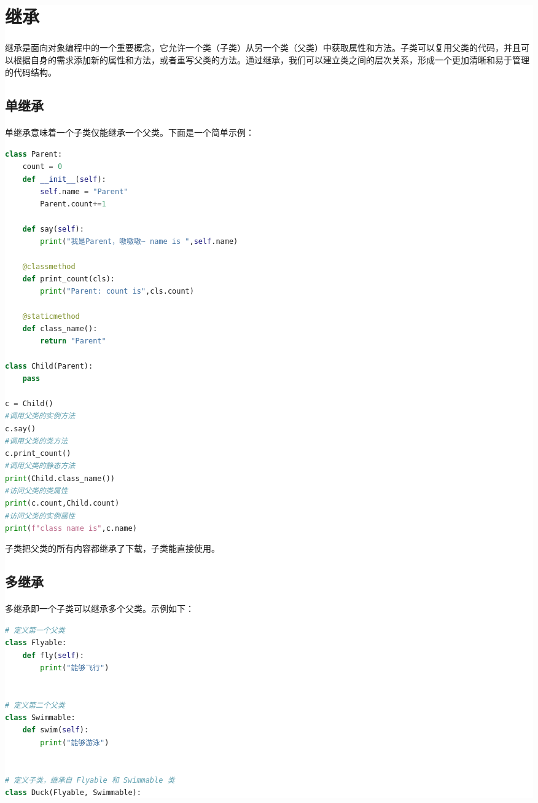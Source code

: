 # 继承

继承是面向对象编程中的一个重要概念，它允许一个类（子类）从另一个类（父类）中获取属性和方法。子类可以复用父类的代码，并且可以根据自身的需求添加新的属性和方法，或者重写父类的方法。通过继承，我们可以建立类之间的层次关系，形成一个更加清晰和易于管理的代码结构。

## 单继承

单继承意味着一个子类仅能继承一个父类。下面是一个简单示例：

```python
class Parent:
    count = 0
    def __init__(self):
        self.name = "Parent"
        Parent.count+=1

    def say(self):
        print("我是Parent，嗷嗷嗷~ name is ",self.name)

    @classmethod
    def print_count(cls):
        print("Parent: count is",cls.count)

    @staticmethod
    def class_name():
        return "Parent"

class Child(Parent):
    pass

c = Child()
#调用父类的实例方法
c.say()
#调用父类的类方法
c.print_count()
#调用父类的静态方法
print(Child.class_name())
#访问父类的类属性
print(c.count,Child.count)
#访问父类的实例属性
print(f"class name is",c.name)
```

子类把父类的所有内容都继承了下载，子类能直接使用。

## 多继承

多继承即一个子类可以继承多个父类。示例如下：

```python
# 定义第一个父类
class Flyable:
    def fly(self):
        print("能够飞行")


# 定义第二个父类
class Swimmable:
    def swim(self):
        print("能够游泳")


# 定义子类，继承自 Flyable 和 Swimmable 类
class Duck(Flyable, Swimmable):
```